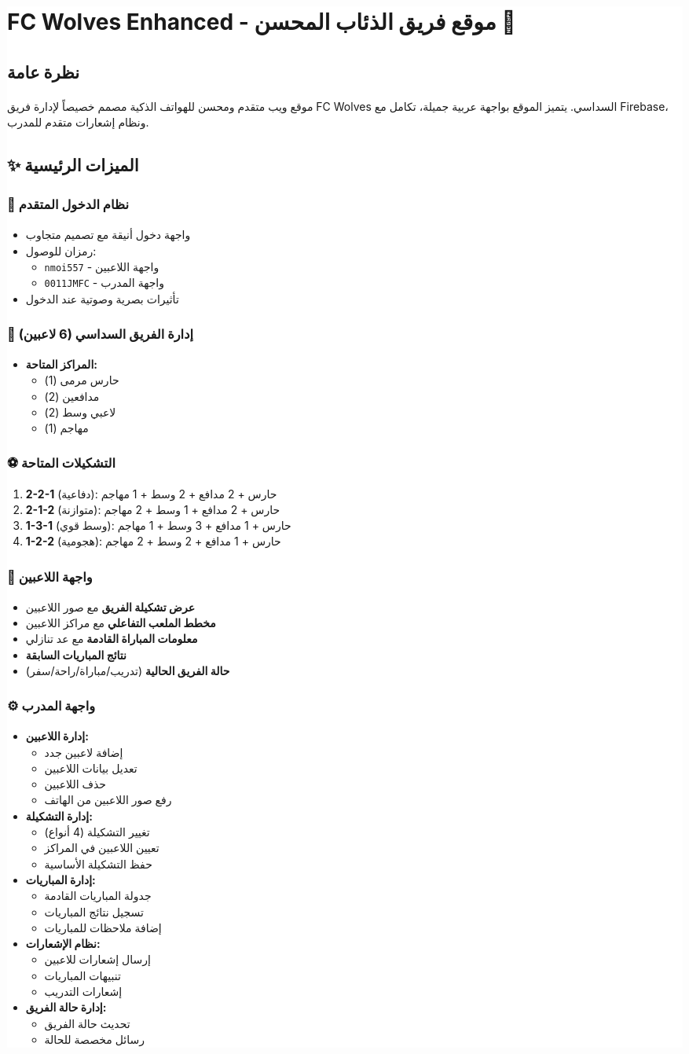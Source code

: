 # FC Wolves Enhanced - موقع فريق الذئاب المحسن 🐺

## نظرة عامة

موقع ويب متقدم ومحسن للهواتف الذكية مصمم خصيصاً لإدارة فريق FC Wolves السداسي. يتميز الموقع بواجهة عربية جميلة، تكامل مع Firebase، ونظام إشعارات متقدم للمدرب.

## ✨ الميزات الرئيسية

### 🔐 نظام الدخول المتقدم
- واجهة دخول أنيقة مع تصميم متجاوب
- رمزان للوصول:
  - `nmoi557` - واجهة اللاعبين
  - `0011JMFC` - واجهة المدرب
- تأثيرات بصرية وصوتية عند الدخول

### 👥 إدارة الفريق السداسي (6 لاعبين)
- **المراكز المتاحة:**
  - حارس مرمى (1)
  - مدافعين (2)
  - لاعبي وسط (2)
  - مهاجم (1)

### ⚽ التشكيلات المتاحة
1. **2-2-1** (دفاعية): حارس + 2 مدافع + 2 وسط + 1 مهاجم
2. **2-1-2** (متوازنة): حارس + 2 مدافع + 1 وسط + 2 مهاجم
3. **1-3-1** (وسط قوي): حارس + 1 مدافع + 3 وسط + 1 مهاجم
4. **1-2-2** (هجومية): حارس + 1 مدافع + 2 وسط + 2 مهاجم

### 📱 واجهة اللاعبين
- **عرض تشكيلة الفريق** مع صور اللاعبين
- **مخطط الملعب التفاعلي** مع مراكز اللاعبين
- **معلومات المباراة القادمة** مع عد تنازلي
- **نتائج المباريات السابقة**
- **حالة الفريق الحالية** (تدريب/مباراة/راحة/سفر)

### ⚙️ واجهة المدرب
- **إدارة اللاعبين:**
  - إضافة لاعبين جدد
  - تعديل بيانات اللاعبين
  - حذف اللاعبين
  - رفع صور اللاعبين من الهاتف
- **إدارة التشكيلة:**
  - تغيير التشكيلة (4 أنواع)
  - تعيين اللاعبين في المراكز
  - حفظ التشكيلة الأساسية
- **إدارة المباريات:**
  - جدولة المباريات القادمة
  - تسجيل نتائج المباريات
  - إضافة ملاحظات للمباريات
- **نظام الإشعارات:**
  - إرسال إشعارات للاعبين
  - تنبيهات المباريات
  - إشعارات التدريب
- **إدارة حالة الفريق:**
  - تحديث حالة الفريق
  - رسائل مخصصة للحالة
